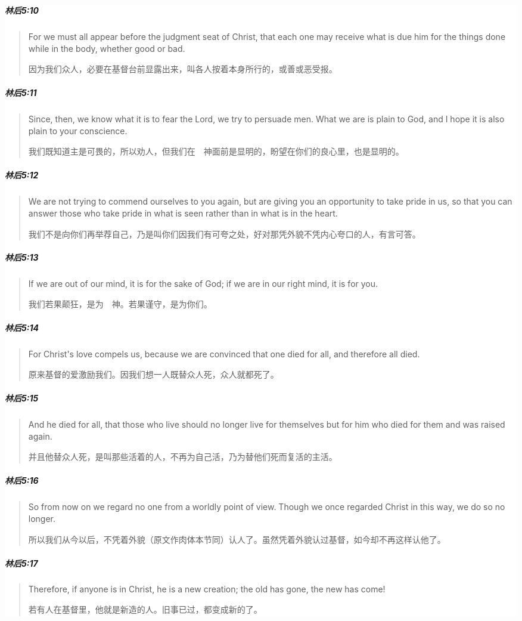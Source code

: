 
##### 林后5:10
> For we must all appear before the judgment seat of Christ, that each one may receive what is due him for the things done while in the body, whether good or bad.
>
> 因为我们众人，必要在基督台前显露出来，叫各人按着本身所行的，或善或恶受报。


##### 林后5:11
> Since, then, we know what it is to fear the Lord, we try to persuade men. What we are is plain to God, and I hope it is also plain to your conscience.
>
> 我们既知道主是可畏的，所以劝人，但我们在　神面前是显明的，盼望在你们的良心里，也是显明的。


##### 林后5:12
> We are not trying to commend ourselves to you again, but are giving you an opportunity to take pride in us, so that you can answer those who take pride in what is seen rather than in what is in the heart.
>
> 我们不是向你们再举荐自己，乃是叫你们因我们有可夸之处，好对那凭外貌不凭内心夸口的人，有言可答。


##### 林后5:13
> If we are out of our mind, it is for the sake of God; if we are in our right mind, it is for you.
>
> 我们若果颠狂，是为　神。若果谨守，是为你们。


##### 林后5:14
> For Christ's love compels us, because we are convinced that one died for all, and therefore all died.
>
> 原来基督的爱激励我们。因我们想一人既替众人死，众人就都死了。


##### 林后5:15
> And he died for all, that those who live should no longer live for themselves but for him who died for them and was raised again.
>
> 并且他替众人死，是叫那些活着的人，不再为自己活，乃为替他们死而复活的主活。


##### 林后5:16
> So from now on we regard no one from a worldly point of view. Though we once regarded Christ in this way, we do so no longer.
>
> 所以我们从今以后，不凭着外貌（原文作肉体本节同）认人了。虽然凭着外貌认过基督，如今却不再这样认他了。


##### 林后5:17
> Therefore, if anyone is in Christ, he is a new creation; the old has gone, the new has come!
>
> 若有人在基督里，他就是新造的人。旧事已过，都变成新的了。

